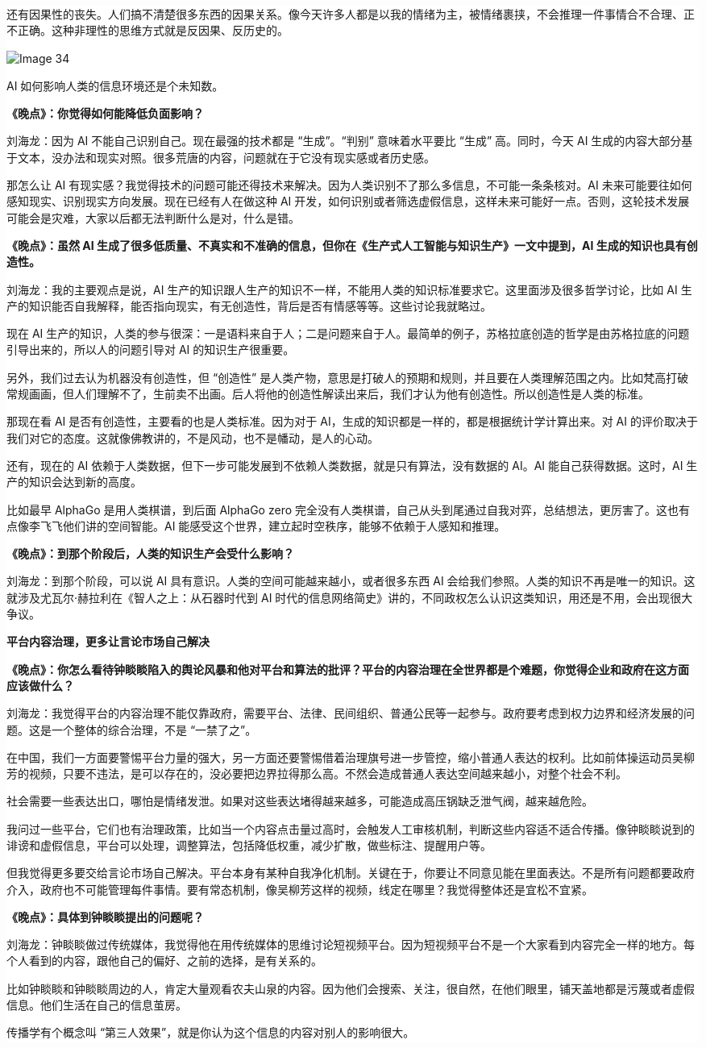 还有因果性的丧失。人们搞不清楚很多东西的因果关系。像今天许多人都是以我的情绪为主，被情绪裹挟，不会推理一件事情合不合理、正不正确。这种非理性的思维方式就是反因果、反历史的。

![Image 34](https://mmbiz.qpic.cn/mmbiz_jpg/VWpZENjIo5tddhFD4LaBib4xZyW0ZCgjNknxxOlqU3pEicVuGeu9DjLgIAeiazpiclOesx8SXacuodS4ib5tFYu7yxQ/640?wx_fmt=jpeg&from=appmsg)

AI 如何影响人类的信息环境还是个未知数。

**《晚点》：你觉得如何能降低负面影响？**

刘海龙：因为 AI 不能自己识别自己。现在最强的技术都是 “生成”。“判别” 意味着水平要比 “生成” 高。同时，今天 AI 生成的内容大部分基于文本，没办法和现实对照。很多荒唐的内容，问题就在于它没有现实感或者历史感。

那怎么让 AI 有现实感？我觉得技术的问题可能还得技术来解决。因为人类识别不了那么多信息，不可能一条条核对。AI 未来可能要往如何感知现实、识别现实方向发展。现在已经有人在做这种 AI 开发，如何识别或者筛选虚假信息，这样未来可能好一点。否则，这轮技术发展可能会是灾难，大家以后都无法判断什么是对，什么是错。

**《晚点》：虽然 AI 生成了很多低质量、不真实和不准确的信息，但你在《生产式人工智能与知识生产》一文中提到，AI 生成的知识也具有创造性。**

刘海龙：我的主要观点是说，AI 生产的知识跟人生产的知识不一样，不能用人类的知识标准要求它。这里面涉及很多哲学讨论，比如 AI 生产的知识能否自我解释，能否指向现实，有无创造性，背后是否有情感等等。这些讨论我就略过。

现在 AI 生产的知识，人类的参与很深：一是语料来自于人；二是问题来自于人。最简单的例子，苏格拉底创造的哲学是由苏格拉底的问题引导出来的，所以人的问题引导对 AI 的知识生产很重要。

另外，我们过去认为机器没有创造性，但 “创造性” 是人类产物，意思是打破人的预期和规则，并且要在人类理解范围之内。比如梵高打破常规画画，但人们理解不了，生前卖不出画。后人将他的创造性解读出来后，我们才认为他有创造性。所以创造性是人类的标准。

那现在看 AI 是否有创造性，主要看的也是人类标准。因为对于 AI，生成的知识都是一样的，都是根据统计学计算出来。对 AI 的评价取决于我们对它的态度。这就像佛教讲的，不是风动，也不是幡动，是人的心动。

还有，现在的 AI 依赖于人类数据，但下一步可能发展到不依赖人类数据，就是只有算法，没有数据的 AI。AI 能自己获得数据。这时，AI 生产的知识会达到新的高度。

比如最早 AlphaGo 是用人类棋谱，到后面 AlphaGo zero 完全没有人类棋谱，自己从头到尾通过自我对弈，总结想法，更厉害了。这也有点像李飞飞他们讲的空间智能。AI 能感受这个世界，建立起时空秩序，能够不依赖于人感知和推理。

**《晚点》：到那个阶段后，人类的知识生产会受什么影响？**

刘海龙：到那个阶段，可以说 AI 具有意识。人类的空间可能越来越小，或者很多东西 AI 会给我们参照。人类的知识不再是唯一的知识。这就涉及尤瓦尔·赫拉利在《智人之上：从石器时代到 AI 时代的信息网络简史》讲的，不同政权怎么认识这类知识，用还是不用，会出现很大争议。

**平台内容治理，更多让言论市场自己解决**

**《晚点》：你怎么看待钟睒睒陷入的舆论风暴和他对平台和算法的批评？平台的内容治理在全世界都是个难题，你觉得企业和政府在这方面应该做什么？**

刘海龙：我觉得平台的内容治理不能仅靠政府，需要平台、法律、民间组织、普通公民等一起参与。政府要考虑到权力边界和经济发展的问题。这是一个整体的综合治理，不是 “一禁了之”。

在中国，我们一方面要警惕平台力量的强大，另一方面还要警惕借着治理旗号进一步管控，缩小普通人表达的权利。比如前体操运动员吴柳芳的视频，只要不违法，是可以存在的，没必要把边界拉得那么高。不然会造成普通人表达空间越来越小，对整个社会不利。

社会需要一些表达出口，哪怕是情绪发泄。如果对这些表达堵得越来越多，可能造成高压锅缺乏泄气阀，越来越危险。

我问过一些平台，它们也有治理政策，比如当一个内容点击量过高时，会触发人工审核机制，判断这些内容适不适合传播。像钟睒睒说到的诽谤和虚假信息，平台可以处理，调整算法，包括降低权重，减少扩散，做些标注、提醒用户等。

但我觉得更多要交给言论市场自己解决。平台本身有某种自我净化机制。关键在于，你要让不同意见能在里面表达。不是所有问题都要政府介入，政府也不可能管理每件事情。要有常态机制，像吴柳芳这样的视频，线定在哪里？我觉得整体还是宜松不宜紧。

**《晚点》：具体到钟睒睒提出的问题呢？**

刘海龙：钟睒睒做过传统媒体，我觉得他在用传统媒体的思维讨论短视频平台。因为短视频平台不是一个大家看到内容完全一样的地方。每个人看到的内容，跟他自己的偏好、之前的选择，是有关系的。

比如钟睒睒和钟睒睒周边的人，肯定大量观看农夫山泉的内容。因为他们会搜索、关注，很自然，在他们眼里，铺天盖地都是污蔑或者虚假信息。他们生活在自己的信息茧房。

传播学有个概念叫 “第三人效果”，就是你认为这个信息的内容对别人的影响很大。
